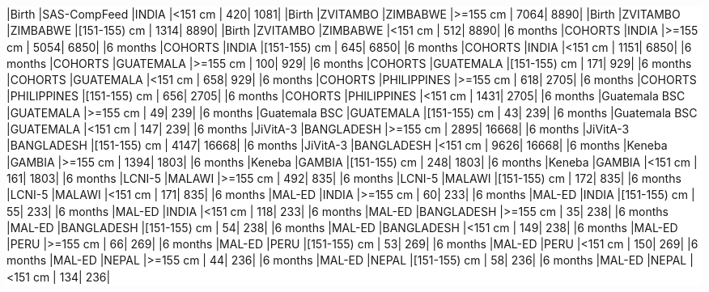 |Birth     |SAS-CompFeed   |INDIA        |<151 cm      |    420|  1081|
|Birth     |ZVITAMBO       |ZIMBABWE     |>=155 cm     |   7064|  8890|
|Birth     |ZVITAMBO       |ZIMBABWE     |[151-155) cm |   1314|  8890|
|Birth     |ZVITAMBO       |ZIMBABWE     |<151 cm      |    512|  8890|
|6 months  |COHORTS        |INDIA        |>=155 cm     |   5054|  6850|
|6 months  |COHORTS        |INDIA        |[151-155) cm |    645|  6850|
|6 months  |COHORTS        |INDIA        |<151 cm      |   1151|  6850|
|6 months  |COHORTS        |GUATEMALA    |>=155 cm     |    100|   929|
|6 months  |COHORTS        |GUATEMALA    |[151-155) cm |    171|   929|
|6 months  |COHORTS        |GUATEMALA    |<151 cm      |    658|   929|
|6 months  |COHORTS        |PHILIPPINES  |>=155 cm     |    618|  2705|
|6 months  |COHORTS        |PHILIPPINES  |[151-155) cm |    656|  2705|
|6 months  |COHORTS        |PHILIPPINES  |<151 cm      |   1431|  2705|
|6 months  |Guatemala BSC  |GUATEMALA    |>=155 cm     |     49|   239|
|6 months  |Guatemala BSC  |GUATEMALA    |[151-155) cm |     43|   239|
|6 months  |Guatemala BSC  |GUATEMALA    |<151 cm      |    147|   239|
|6 months  |JiVitA-3       |BANGLADESH   |>=155 cm     |   2895| 16668|
|6 months  |JiVitA-3       |BANGLADESH   |[151-155) cm |   4147| 16668|
|6 months  |JiVitA-3       |BANGLADESH   |<151 cm      |   9626| 16668|
|6 months  |Keneba         |GAMBIA       |>=155 cm     |   1394|  1803|
|6 months  |Keneba         |GAMBIA       |[151-155) cm |    248|  1803|
|6 months  |Keneba         |GAMBIA       |<151 cm      |    161|  1803|
|6 months  |LCNI-5         |MALAWI       |>=155 cm     |    492|   835|
|6 months  |LCNI-5         |MALAWI       |[151-155) cm |    172|   835|
|6 months  |LCNI-5         |MALAWI       |<151 cm      |    171|   835|
|6 months  |MAL-ED         |INDIA        |>=155 cm     |     60|   233|
|6 months  |MAL-ED         |INDIA        |[151-155) cm |     55|   233|
|6 months  |MAL-ED         |INDIA        |<151 cm      |    118|   233|
|6 months  |MAL-ED         |BANGLADESH   |>=155 cm     |     35|   238|
|6 months  |MAL-ED         |BANGLADESH   |[151-155) cm |     54|   238|
|6 months  |MAL-ED         |BANGLADESH   |<151 cm      |    149|   238|
|6 months  |MAL-ED         |PERU         |>=155 cm     |     66|   269|
|6 months  |MAL-ED         |PERU         |[151-155) cm |     53|   269|
|6 months  |MAL-ED         |PERU         |<151 cm      |    150|   269|
|6 months  |MAL-ED         |NEPAL        |>=155 cm     |     44|   236|
|6 months  |MAL-ED         |NEPAL        |[151-155) cm |     58|   236|
|6 months  |MAL-ED         |NEPAL        |<151 cm      |    134|   236|